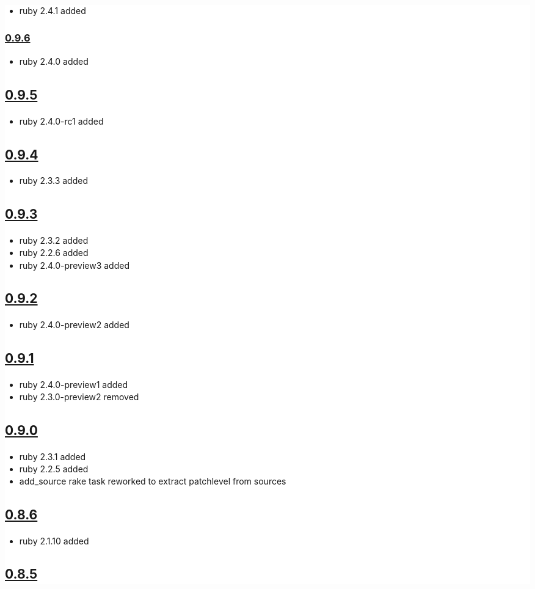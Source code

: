 * ruby 2.4.1 added

### [0.9.6](https://github.com/os97673/debase-ruby_core_source/compare/v0.9.5...v0.9.6)

* ruby 2.4.0 added

## [0.9.5](https://github.com/os97673/debase-ruby_core_source/compare/v0.9.4...v0.9.5)

* ruby 2.4.0-rc1 added

## [0.9.4](https://github.com/os97673/debase-ruby_core_source/compare/v0.9.3...v0.9.4)

* ruby 2.3.3 added

## [0.9.3](https://github.com/os97673/debase-ruby_core_source/compare/v0.9.2...v0.9.3)

* ruby 2.3.2 added
* ruby 2.2.6 added
* ruby 2.4.0-preview3 added

## [0.9.2](https://github.com/os97673/debase-ruby_core_source/compare/v0.9.1...v0.9.2)

* ruby 2.4.0-preview2 added

## [0.9.1](https://github.com/os97673/debase-ruby_core_source/compare/v0.9.0...v0.9.1)

* ruby 2.4.0-preview1 added
* ruby 2.3.0-preview2 removed

## [0.9.0](https://github.com/os97673/debase-ruby_core_source/compare/v0.8.6...v0.9.0)

* ruby 2.3.1 added
* ruby 2.2.5 added
* add_source rake task reworked to extract patchlevel from sources

## [0.8.6](https://github.com/os97673/debase-ruby_core_source/compare/v0.8.5...v0.8.6)

* ruby 2.1.10 added

## [0.8.5](https://github.com/os97673/debase-ruby_core_source/compare/v0.8.4...v0.8.5)
